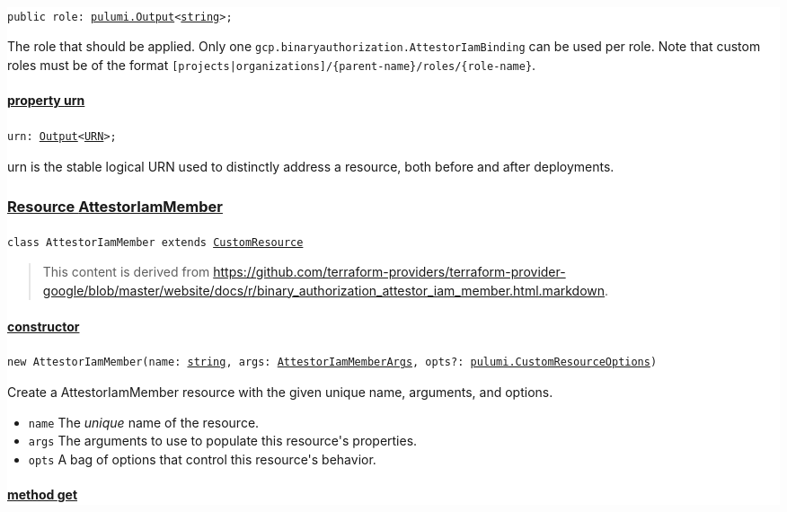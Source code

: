 <pre class="highlight"><code><span class='kd'>public </span>role: <a href='/docs/reference/pkg/nodejs/pulumi/pulumi/#Output'>pulumi.Output</a>&lt;<span class='kd'><a href='https://developer.mozilla.org/en-US/docs/Web/JavaScript/Reference/Global_Objects/String'>string</a></span>&gt;;</code></pre>

The role that should be applied. Only one
`gcp.binaryauthorization.AttestorIamBinding` can be used per role. Note that custom roles must be of the format
`[projects|organizations]/{parent-name}/roles/{role-name}`.

<h4 class="pdoc-member-header" id="AttestorIamBinding-urn">
<a class="pdoc-child-name" href="https://github.com/pulumi/pulumi-gcp/blob/81b33dbf9fd3bbb171d64cfcb4baf91bdfb82c5a/sdk/nodejs/binaryauthorization/attestorIamBinding.ts#L12">property <b>urn</b></a>
</h4>

<pre class="highlight"><code><span class='kd'></span>urn: <a href='/docs/reference/pkg/nodejs/pulumi/pulumi/#Output'>Output</a>&lt;<a href='/docs/reference/pkg/nodejs/pulumi/pulumi/#URN'>URN</a>&gt;;</code></pre>

urn is the stable logical URN used to distinctly address a resource, both before and after
deployments.

<h3 class="pdoc-module-header" id="AttestorIamMember" data-link-title="AttestorIamMember">
    <a href="https://github.com/pulumi/pulumi-gcp/blob/81b33dbf9fd3bbb171d64cfcb4baf91bdfb82c5a/sdk/nodejs/binaryauthorization/attestorIamMember.ts#L12">
        Resource <strong>AttestorIamMember</strong>
    </a>
</h3>

<pre class="highlight"><code><span class='kr'>class</span> <span class='nx'>AttestorIamMember</span> <span class='kr'>extends</span> <a href='/docs/reference/pkg/nodejs/pulumi/pulumi/#CustomResource'>CustomResource</a></code></pre>

> This content is derived from https://github.com/terraform-providers/terraform-provider-google/blob/master/website/docs/r/binary_authorization_attestor_iam_member.html.markdown.

<h4 class="pdoc-member-header" id="AttestorIamMember-constructor">
<a class="pdoc-child-name" href="https://github.com/pulumi/pulumi-gcp/blob/81b33dbf9fd3bbb171d64cfcb4baf91bdfb82c5a/sdk/nodejs/binaryauthorization/attestorIamMember.ts#L59"> <b>constructor</b></a>
</h4>


<pre class="highlight"><code><span class='kd'></span><span class='kd'>new</span> AttestorIamMember(name: <span class='kd'><a href='https://developer.mozilla.org/en-US/docs/Web/JavaScript/Reference/Global_Objects/String'>string</a></span>, args: <a href='#AttestorIamMemberArgs'>AttestorIamMemberArgs</a>, opts?: <a href='/docs/reference/pkg/nodejs/pulumi/pulumi/#CustomResourceOptions'>pulumi.CustomResourceOptions</a>)</code></pre>


Create a AttestorIamMember resource with the given unique name, arguments, and options.

* `name` The _unique_ name of the resource.
* `args` The arguments to use to populate this resource&#39;s properties.
* `opts` A bag of options that control this resource&#39;s behavior.

<h4 class="pdoc-member-header" id="AttestorIamMember-get">
<a class="pdoc-child-name" href="https://github.com/pulumi/pulumi-gcp/blob/81b33dbf9fd3bbb171d64cfcb4baf91bdfb82c5a/sdk/nodejs/binaryauthorization/attestorIamMember.ts#L21">method <b>get</b></a>
</h4>
